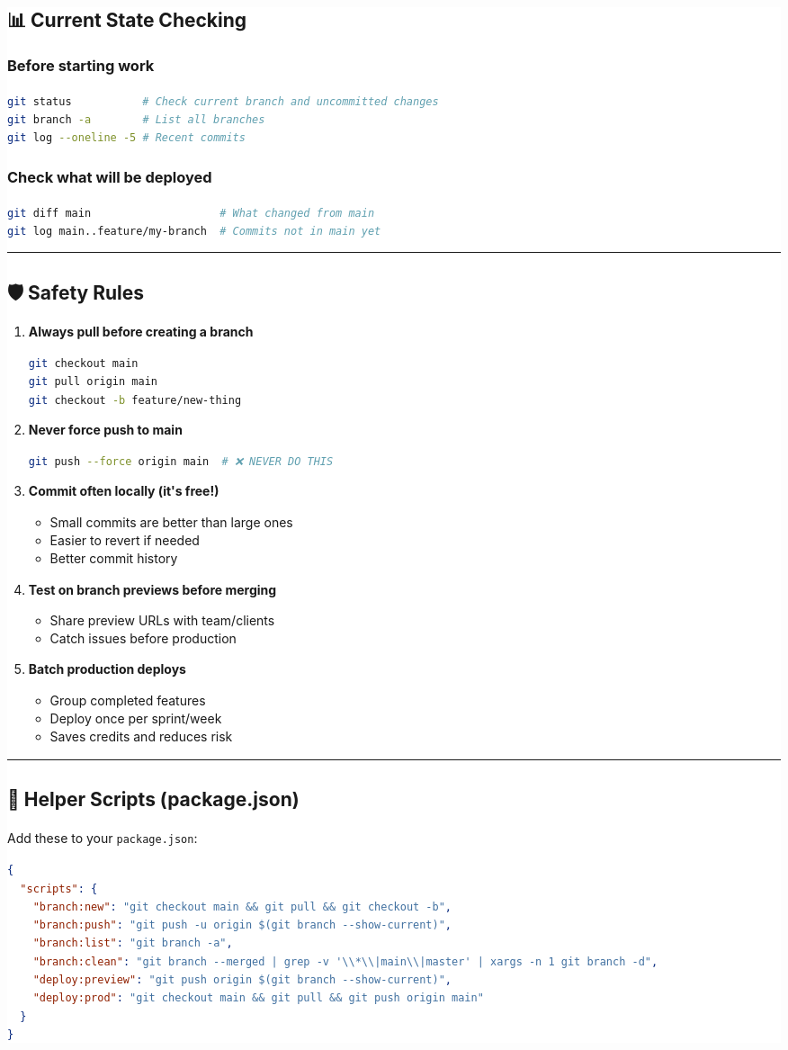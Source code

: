 
## 📊 Current State Checking

### Before starting work
```bash
git status           # Check current branch and uncommitted changes
git branch -a        # List all branches
git log --oneline -5 # Recent commits
```

### Check what will be deployed
```bash
git diff main                    # What changed from main
git log main..feature/my-branch  # Commits not in main yet
```

---

## 🛡️ Safety Rules

1. **Always pull before creating a branch**
   ```bash
   git checkout main
   git pull origin main
   git checkout -b feature/new-thing
   ```

2. **Never force push to main**
   ```bash
   git push --force origin main  # ❌ NEVER DO THIS
   ```

3. **Commit often locally (it's free!)**
   - Small commits are better than large ones
   - Easier to revert if needed
   - Better commit history

4. **Test on branch previews before merging**
   - Share preview URLs with team/clients
   - Catch issues before production

5. **Batch production deploys**
   - Group completed features
   - Deploy once per sprint/week
   - Saves credits and reduces risk

---

## 🔧 Helper Scripts (package.json)

Add these to your `package.json`:

```json
{
  "scripts": {
    "branch:new": "git checkout main && git pull && git checkout -b",
    "branch:push": "git push -u origin $(git branch --show-current)",
    "branch:list": "git branch -a",
    "branch:clean": "git branch --merged | grep -v '\\*\\|main\\|master' | xargs -n 1 git branch -d",
    "deploy:preview": "git push origin $(git branch --show-current)",
    "deploy:prod": "git checkout main && git pull && git push origin main"
  }
}
```
